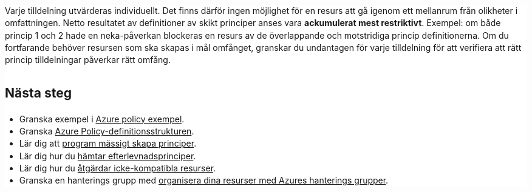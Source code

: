 Varje tilldelning utvärderas individuellt. Det finns därför ingen möjlighet för en resurs att gå igenom ett mellanrum från olikheter i omfattningen. Netto resultatet av definitioner av skikt principer anses vara **ackumulerat mest restriktivt**. Exempel: om både princip 1 och 2 hade en neka-påverkan blockeras en resurs av de överlappande och motstridiga princip definitionerna. Om du fortfarande behöver resursen som ska skapas i mål omfånget, granskar du undantagen för varje tilldelning för att verifiera att rätt princip tilldelningar påverkar rätt omfång.

## <a name="next-steps"></a>Nästa steg

- Granska exempel i [Azure policy exempel](../samples/index.md).
- Granska [Azure Policy-definitionsstrukturen](definition-structure.md).
- Lär dig att [program mässigt skapa principer](../how-to/programmatically-create.md).
- Lär dig hur du [hämtar efterlevnadsprinciper](../how-to/get-compliance-data.md).
- Lär dig hur du [åtgärdar icke-kompatibla resurser](../how-to/remediate-resources.md).
- Granska en hanterings grupp med [organisera dina resurser med Azures hanterings grupper](../../management-groups/overview.md).
